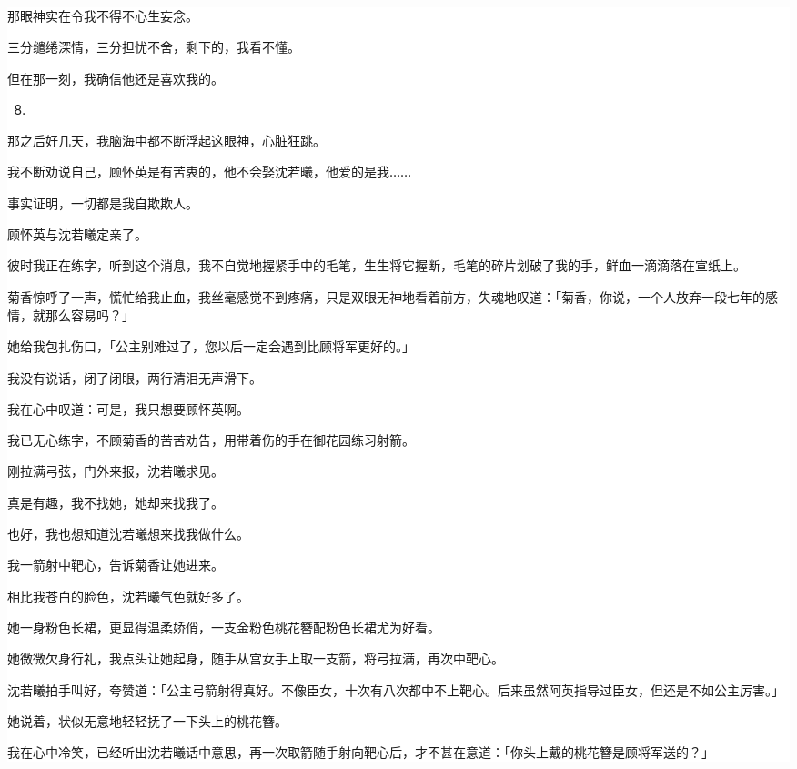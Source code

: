 
那眼神实在令我不得不心生妄念。


三分缱绻深情，三分担忧不舍，剩下的，我看不懂。


但在那一刻，我确信他还是喜欢我的。


08.


那之后好几天，我脑海中都不断浮起这眼神，心脏狂跳。


我不断劝说自己，顾怀英是有苦衷的，他不会娶沈若曦，他爱的是我……


事实证明，一切都是我自欺欺人。


顾怀英与沈若曦定亲了。


彼时我正在练字，听到这个消息，我不自觉地握紧手中的毛笔，生生将它握断，毛笔的碎片划破了我的手，鲜血一滴滴落在宣纸上。


菊香惊呼了一声，慌忙给我止血，我丝毫感觉不到疼痛，只是双眼无神地看着前方，失魂地叹道：「菊香，你说，一个人放弃一段七年的感情，就那么容易吗？」


她给我包扎伤口，「公主别难过了，您以后一定会遇到比顾将军更好的。」


我没有说话，闭了闭眼，两行清泪无声滑下。


我在心中叹道：可是，我只想要顾怀英啊。


我已无心练字，不顾菊香的苦苦劝告，用带着伤的手在御花园练习射箭。


刚拉满弓弦，门外来报，沈若曦求见。


真是有趣，我不找她，她却来找我了。


也好，我也想知道沈若曦想来找我做什么。


我一箭射中靶心，告诉菊香让她进来。


相比我苍白的脸色，沈若曦气色就好多了。


她一身粉色长裙，更显得温柔娇俏，一支金粉色桃花簪配粉色长裙尤为好看。


她微微欠身行礼，我点头让她起身，随手从宫女手上取一支箭，将弓拉满，再次中靶心。


沈若曦拍手叫好，夸赞道：「公主弓箭射得真好。不像臣女，十次有八次都中不上靶心。后来虽然阿英指导过臣女，但还是不如公主厉害。」


她说着，状似无意地轻轻抚了一下头上的桃花簪。


我在心中冷笑，已经听出沈若曦话中意思，再一次取箭随手射向靶心后，才不甚在意道：「你头上戴的桃花簪是顾将军送的？」

